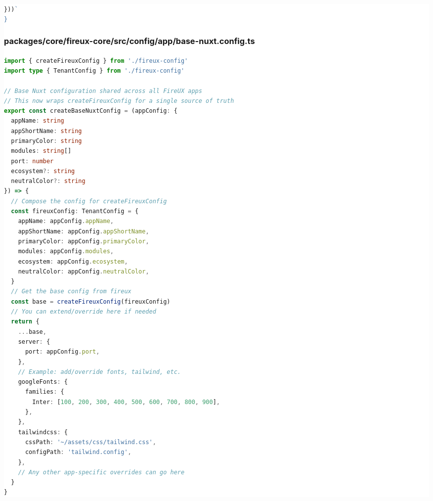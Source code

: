 ```typescript
}))`
}
```

### packages/core/fireux-core/src/config/app/base-nuxt.config.ts

```typescript
import { createFireuxConfig } from './fireux-config'
import type { TenantConfig } from './fireux-config'

// Base Nuxt configuration shared across all FireUX apps
// This now wraps createFireuxConfig for a single source of truth
export const createBaseNuxtConfig = (appConfig: {
  appName: string
  appShortName: string
  primaryColor: string
  modules: string[]
  port: number
  ecosystem?: string
  neutralColor?: string
}) => {
  // Compose the config for createFireuxConfig
  const fireuxConfig: TenantConfig = {
    appName: appConfig.appName,
    appShortName: appConfig.appShortName,
    primaryColor: appConfig.primaryColor,
    modules: appConfig.modules,
    ecosystem: appConfig.ecosystem,
    neutralColor: appConfig.neutralColor,
  }
  // Get the base config from fireux
  const base = createFireuxConfig(fireuxConfig)
  // You can extend/override here if needed
  return {
    ...base,
    server: {
      port: appConfig.port,
    },
    // Example: add/override fonts, tailwind, etc.
    googleFonts: {
      families: {
        Inter: [100, 200, 300, 400, 500, 600, 700, 800, 900],
      },
    },
    tailwindcss: {
      cssPath: '~/assets/css/tailwind.css',
      configPath: 'tailwind.config',
    },
    // Any other app-specific overrides can go here
  }
}
```
